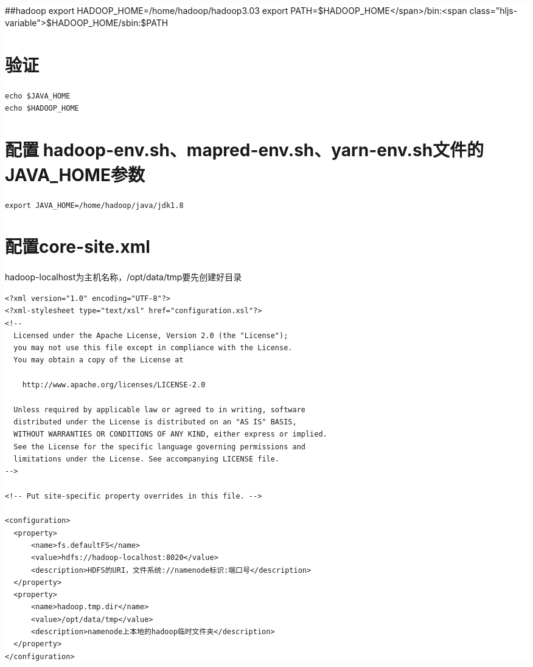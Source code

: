 <span class="hljs-comment">##hadoop</span>
<span class="hljs-keyword">export</span> HADOOP_HOME=/home/hadoop/hadoop3.<span class="hljs-number">03</span>
<span class="hljs-keyword">export</span> PATH=<span class="hljs-variable">$HADOOP_HOME</span>/bin:<span class="hljs-variable">$HADOOP_HOME</span>/sbin:<span class="hljs-variable">$PATH</span></code></pre>



<h1 id="验证">验证</h1>

<pre class="prettyprint"><code class=" hljs bash"><span class="hljs-built_in">echo</span> <span class="hljs-variable">$JAVA_HOME</span>
<span class="hljs-built_in">echo</span> <span class="hljs-variable">$HADOOP_HOME</span></code></pre>



<h1 id="配置-hadoop-envshmapred-envshyarn-envsh文件的javahome参数">配置 hadoop-env.sh、mapred-env.sh、yarn-env.sh文件的JAVA_HOME参数</h1>

<pre class="prettyprint"><code class=" hljs ruby">export <span class="hljs-constant">JAVA_HOME</span>=<span class="hljs-regexp">/home/hadoop</span><span class="hljs-regexp">/java/jdk</span>1.<span class="hljs-number">8</span></code></pre>



<h1 id="配置core-sitexml">配置core-site.xml</h1>

<p>hadoop-localhost为主机名称，/opt/data/tmp要先创建好目录</p>

<pre class="prettyprint"><code class=" hljs xml"><span class="hljs-pi">&lt;?xml version="1.0" encoding="UTF-8"?&gt;</span>
<span class="hljs-pi">&lt;?xml-stylesheet type="text/xsl" href="configuration.xsl"?&gt;</span>
<span class="hljs-comment">&lt;!--
  Licensed under the Apache License, Version 2.0 (the "License");
  you may not use this file except in compliance with the License.
  You may obtain a copy of the License at

    http://www.apache.org/licenses/LICENSE-2.0

  Unless required by applicable law or agreed to in writing, software
  distributed under the License is distributed on an "AS IS" BASIS,
  WITHOUT WARRANTIES OR CONDITIONS OF ANY KIND, either express or implied.
  See the License for the specific language governing permissions and
  limitations under the License. See accompanying LICENSE file.
--&gt;</span>

<span class="hljs-comment">&lt;!-- Put site-specific property overrides in this file. --&gt;</span>

<span class="hljs-tag">&lt;<span class="hljs-title">configuration</span>&gt;</span>
  <span class="hljs-tag">&lt;<span class="hljs-title">property</span>&gt;</span>
      <span class="hljs-tag">&lt;<span class="hljs-title">name</span>&gt;</span>fs.defaultFS<span class="hljs-tag">&lt;/<span class="hljs-title">name</span>&gt;</span>
      <span class="hljs-tag">&lt;<span class="hljs-title">value</span>&gt;</span>hdfs://hadoop-localhost:8020<span class="hljs-tag">&lt;/<span class="hljs-title">value</span>&gt;</span>
      <span class="hljs-tag">&lt;<span class="hljs-title">description</span>&gt;</span>HDFS的URI，文件系统://namenode标识:端口号<span class="hljs-tag">&lt;/<span class="hljs-title">description</span>&gt;</span> 
  <span class="hljs-tag">&lt;/<span class="hljs-title">property</span>&gt;</span>
  <span class="hljs-tag">&lt;<span class="hljs-title">property</span>&gt;</span>
      <span class="hljs-tag">&lt;<span class="hljs-title">name</span>&gt;</span>hadoop.tmp.dir<span class="hljs-tag">&lt;/<span class="hljs-title">name</span>&gt;</span>
      <span class="hljs-tag">&lt;<span class="hljs-title">value</span>&gt;</span>/opt/data/tmp<span class="hljs-tag">&lt;/<span class="hljs-title">value</span>&gt;</span>
      <span class="hljs-tag">&lt;<span class="hljs-title">description</span>&gt;</span>namenode上本地的hadoop临时文件夹<span class="hljs-tag">&lt;/<span class="hljs-title">description</span>&gt;</span> 
  <span class="hljs-tag">&lt;/<span class="hljs-title">property</span>&gt;</span>
<span class="hljs-tag">&lt;/<span class="hljs-title">configuration</span>&gt;</span>
</code></pre>
